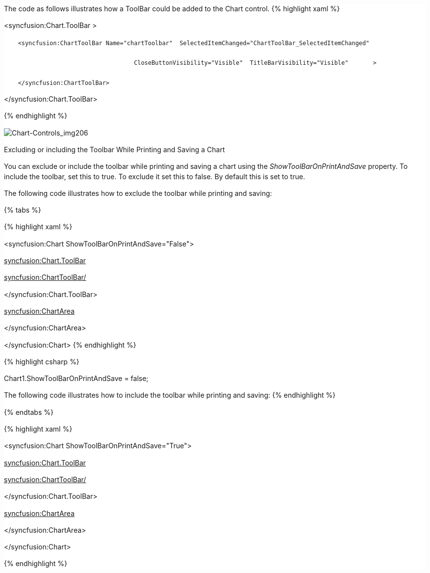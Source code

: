 

The code as follows illustrates how a ToolBar could be added to the Chart control.
{% highlight xaml %}

<syncfusion:Chart.ToolBar >

        <syncfusion:ChartToolBar Name="chartToolbar"  SelectedItemChanged="ChartToolBar_SelectedItemChanged" 

                                         CloseButtonVisibility="Visible"  TitleBarVisibility="Visible"       >

        </syncfusion:ChartToolBar>

</syncfusion:Chart.ToolBar>


{% endhighlight  %}

![Chart-Controls_img206](Chart-Controls_images/Chart-Controls_img206.jpeg)



Excluding or including the Toolbar While Printing and Saving a Chart

You can exclude or include the toolbar while printing and saving a chart using the _ShowToolBarOnPrintAndSave_ property. To include the toolbar, set this to true. To exclude it set this to false. By default this is set to true. 

The following code illustrates how to exclude the toolbar while printing and saving:

{% tabs %}

{% highlight xaml %}

<syncfusion:Chart ShowToolBarOnPrintAndSave="False">

<syncfusion:Chart.ToolBar>

<syncfusion:ChartToolBar/>

</syncfusion:Chart.ToolBar>

<syncfusion:ChartArea>

</syncfusion:ChartArea>

</syncfusion:Chart>
{% endhighlight  %}

{% highlight csharp %}

Chart1.ShowToolBarOnPrintAndSave = false;

The following code illustrates how to include the toolbar while printing and saving:
{% endhighlight  %}


{% endtabs %}


{% highlight xaml %}

<syncfusion:Chart ShowToolBarOnPrintAndSave="True">

<syncfusion:Chart.ToolBar>

<syncfusion:ChartToolBar/>

</syncfusion:Chart.ToolBar>

<syncfusion:ChartArea>

</syncfusion:ChartArea>

</syncfusion:Chart>

{% endhighlight  %}

